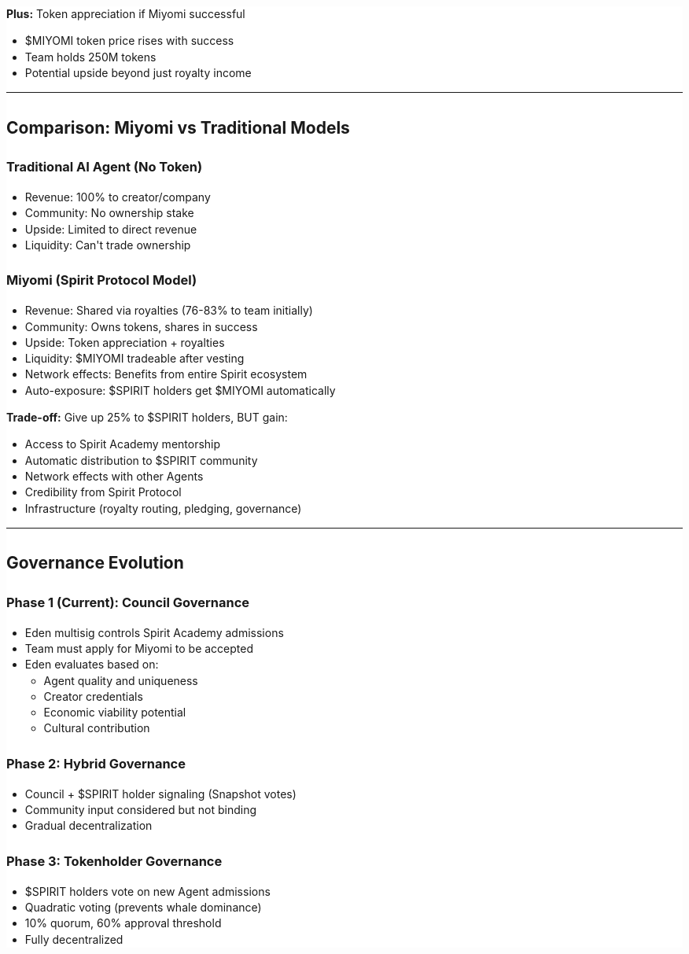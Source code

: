**Plus:** Token appreciation if Miyomi successful
- $MIYOMI token price rises with success
- Team holds 250M tokens
- Potential upside beyond just royalty income

---

## Comparison: Miyomi vs Traditional Models

### Traditional AI Agent (No Token)
- Revenue: 100% to creator/company
- Community: No ownership stake
- Upside: Limited to direct revenue
- Liquidity: Can't trade ownership

### Miyomi (Spirit Protocol Model)
- Revenue: Shared via royalties (76-83% to team initially)
- Community: Owns tokens, shares in success
- Upside: Token appreciation + royalties
- Liquidity: $MIYOMI tradeable after vesting
- Network effects: Benefits from entire Spirit ecosystem
- Auto-exposure: $SPIRIT holders get $MIYOMI automatically

**Trade-off:** Give up 25% to $SPIRIT holders, BUT gain:
- Access to Spirit Academy mentorship
- Automatic distribution to $SPIRIT community
- Network effects with other Agents
- Credibility from Spirit Protocol
- Infrastructure (royalty routing, pledging, governance)

---

## Governance Evolution

### Phase 1 (Current): Council Governance
- Eden multisig controls Spirit Academy admissions
- Team must apply for Miyomi to be accepted
- Eden evaluates based on:
  - Agent quality and uniqueness
  - Creator credentials
  - Economic viability potential
  - Cultural contribution

### Phase 2: Hybrid Governance
- Council + $SPIRIT holder signaling (Snapshot votes)
- Community input considered but not binding
- Gradual decentralization

### Phase 3: Tokenholder Governance
- $SPIRIT holders vote on new Agent admissions
- Quadratic voting (prevents whale dominance)
- 10% quorum, 60% approval threshold
- Fully decentralized
